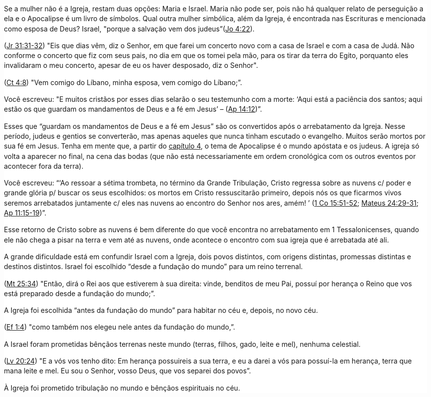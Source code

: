 Se a mulher não é a Igreja, restam duas opções: Maria e Israel. Maria não pode ser, pois não há qualquer relato de perseguição a ela e o Apocalipse é um livro de símbolos. Qual outra mulher simbólica, além da Igreja, é encontrada nas Escrituras e mencionada como esposa de Deus? Israel, &quot;porque a salvação vem dos judeus”([Jo 4:22](http://bibliaonline.com.br/acf/jo/4/22)).

([Jr 31:31-32](http://bibliaonline.com.br/acf/jr/31/31-32)) &quot;Eis que dias vêm, diz o Senhor, em que farei um concerto novo com a casa de Israel e com a casa de Judá. Não conforme o concerto que fiz com seus pais, no dia em que os tomei pela mão, para os tirar da terra do Egito, porquanto eles invalidaram o meu concerto, apesar de eu os haver desposado, diz o Senhor&quot;.

([Ct 4:8](http://bibliaonline.com.br/acf/ct/4/8)) &quot;Vem comigo do Líbano, minha esposa, vem comigo do Líbano;”.

Você escreveu: &quot;E muitos cristãos por esses dias selarão o seu testemunho com a morte: ‘Aqui está a paciência dos santos; aqui estão os que guardam os mandamentos de Deus e a fé em Jesus’ – ([Ap 14:12](http://bibliaonline.com.br/acf/ap/14/12))”.

Esses que “guardam os mandamentos de Deus e a fé em Jesus” são os convertidos após o arrebatamento da Igreja. Nesse período, judeus e gentios se converterão, mas apenas aqueles que nunca tinham escutado o evangelho. Muitos serão mortos por sua fé em Jesus. Tenha em mente que, a partir do [capítulo 4](http://bibliaonline.com.br/acf/ap/4), o tema de Apocalipse é o mundo apóstata e os judeus. A igreja só volta a aparecer no final, na cena das bodas (que não está necessariamente em ordem cronológica com os outros eventos por acontecer fora da terra).

Você escreveu: “‘Ao ressoar a sétima trombeta, no término da Grande Tribulação, Cristo regressa sobre as nuvens c/ poder e grande glória p/ buscar os seus escolhidos: os mortos em Cristo ressuscitarão primeiro, depois nós os que ficarmos vivos seremos arrebatados juntamente c/ eles nas nuvens ao encontro do Senhor nos ares, amém! ’ ([1 Co 15:51-52](http://bibliaonline.com.br/acf/1co/15/51-52); [Mateus 24:29-31](http://bibliaonline.com.br/acf/mt/24/29-31); [Ap 11:15-19](http://bibliaonline.com.br/acf/ap/11/15-19))”.

Esse retorno de Cristo sobre as nuvens é bem diferente do que você encontra no arrebatamento em 1 Tessalonicenses, quando ele não chega a pisar na terra e vem até as nuvens, onde acontece o encontro com sua igreja que é arrebatada até ali.

A grande dificuldade está em confundir Israel com a Igreja, dois povos distintos, com origens distintas, promessas distintas e destinos distintos. Israel foi escolhido “desde a fundação do mundo” para um reino terrenal.

([Mt 25:34](http://bibliaonline.com.br/acf/mt/25/34)) &quot;Então, dirá o Rei aos que estiverem à sua direita: vinde, benditos de meu Pai, possuí por herança o Reino que vos está preparado desde a fundação do mundo;”.

A Igreja foi escolhida “antes da fundação do mundo” para habitar no céu e, depois, no novo céu.

([Ef 1:4](http://bibliaonline.com.br/acf/ef/1/4)) &quot;como também nos elegeu nele antes da fundação do mundo,”.

A Israel foram prometidas bênçãos terrenas neste mundo (terras, filhos, gado, leite e mel), nenhuma celestial.

([Lv 20:24](http://bibliaonline.com.br/acf/lv/20/24)) &quot;E a vós vos tenho dito: Em herança possuireis a sua terra, e eu a darei a vós para possuí-la em herança, terra que mana leite e mel. Eu sou o Senhor, vosso Deus, que vos separei dos povos”.

À Igreja foi prometido tribulação no mundo e bênçãos espirituais no céu.

